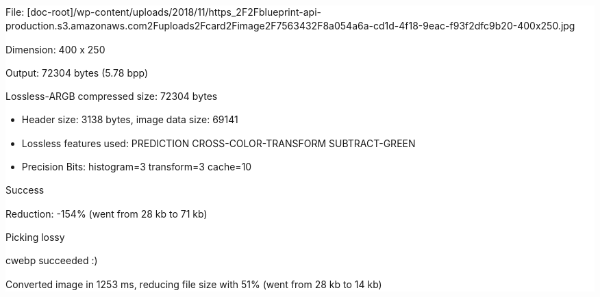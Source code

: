 File:      [doc-root]/wp-content/uploads/2018/11/https_2F2Fblueprint-api-production.s3.amazonaws.com2Fuploads2Fcard2Fimage2F7563432F8a054a6a-cd1d-4f18-9eac-f93f2dfc9b20-400x250.jpg

Dimension: 400 x 250

Output:    72304 bytes (5.78 bpp)

Lossless-ARGB compressed size: 72304 bytes

  * Header size: 3138 bytes, image data size: 69141

  * Lossless features used: PREDICTION CROSS-COLOR-TRANSFORM SUBTRACT-GREEN

  * Precision Bits: histogram=3 transform=3 cache=10


Success

Reduction: -154% (went from 28 kb to 71 kb)


Picking lossy

cwebp succeeded :)


Converted image in 1253 ms, reducing file size with 51% (went from 28 kb to 14 kb)

